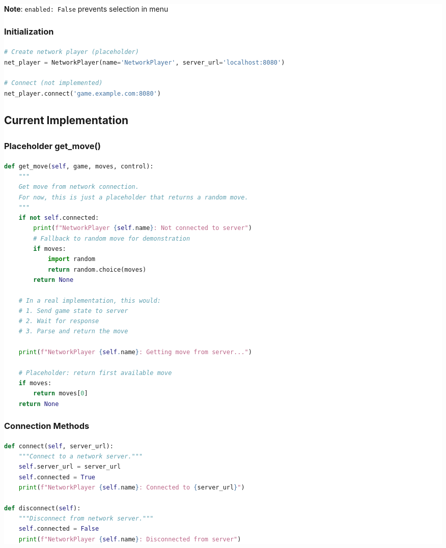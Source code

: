 **Note**: `enabled: False` prevents selection in menu

### Initialization

```python
# Create network player (placeholder)
net_player = NetworkPlayer(name='NetworkPlayer', server_url='localhost:8080')

# Connect (not implemented)
net_player.connect('game.example.com:8080')
```

## Current Implementation

### Placeholder get_move()

```python
def get_move(self, game, moves, control):
    """
    Get move from network connection.
    For now, this is just a placeholder that returns a random move.
    """
    if not self.connected:
        print(f"NetworkPlayer {self.name}: Not connected to server")
        # Fallback to random move for demonstration
        if moves:
            import random
            return random.choice(moves)
        return None
    
    # In a real implementation, this would:
    # 1. Send game state to server
    # 2. Wait for response
    # 3. Parse and return the move
    
    print(f"NetworkPlayer {self.name}: Getting move from server...")
    
    # Placeholder: return first available move
    if moves:
        return moves[0]
    return None
```

### Connection Methods

```python
def connect(self, server_url):
    """Connect to a network server."""
    self.server_url = server_url
    self.connected = True
    print(f"NetworkPlayer {self.name}: Connected to {server_url}")

def disconnect(self):
    """Disconnect from network server."""
    self.connected = False
    print(f"NetworkPlayer {self.name}: Disconnected from server")
```
